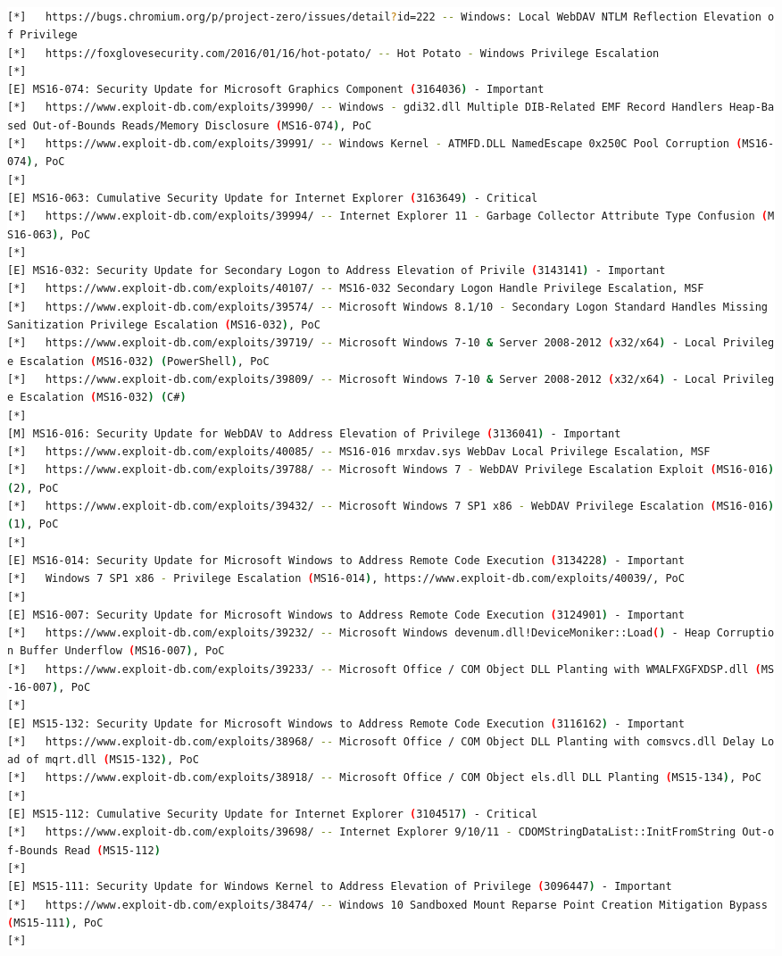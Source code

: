 ```bash
[*]   https://bugs.chromium.org/p/project-zero/issues/detail?id=222 -- Windows: Local WebDAV NTLM Reflection Elevation of Privilege
[*]   https://foxglovesecurity.com/2016/01/16/hot-potato/ -- Hot Potato - Windows Privilege Escalation
[*] 
[E] MS16-074: Security Update for Microsoft Graphics Component (3164036) - Important
[*]   https://www.exploit-db.com/exploits/39990/ -- Windows - gdi32.dll Multiple DIB-Related EMF Record Handlers Heap-Based Out-of-Bounds Reads/Memory Disclosure (MS16-074), PoC
[*]   https://www.exploit-db.com/exploits/39991/ -- Windows Kernel - ATMFD.DLL NamedEscape 0x250C Pool Corruption (MS16-074), PoC
[*] 
[E] MS16-063: Cumulative Security Update for Internet Explorer (3163649) - Critical
[*]   https://www.exploit-db.com/exploits/39994/ -- Internet Explorer 11 - Garbage Collector Attribute Type Confusion (MS16-063), PoC
[*] 
[E] MS16-032: Security Update for Secondary Logon to Address Elevation of Privile (3143141) - Important
[*]   https://www.exploit-db.com/exploits/40107/ -- MS16-032 Secondary Logon Handle Privilege Escalation, MSF
[*]   https://www.exploit-db.com/exploits/39574/ -- Microsoft Windows 8.1/10 - Secondary Logon Standard Handles Missing Sanitization Privilege Escalation (MS16-032), PoC
[*]   https://www.exploit-db.com/exploits/39719/ -- Microsoft Windows 7-10 & Server 2008-2012 (x32/x64) - Local Privilege Escalation (MS16-032) (PowerShell), PoC
[*]   https://www.exploit-db.com/exploits/39809/ -- Microsoft Windows 7-10 & Server 2008-2012 (x32/x64) - Local Privilege Escalation (MS16-032) (C#)
[*] 
[M] MS16-016: Security Update for WebDAV to Address Elevation of Privilege (3136041) - Important
[*]   https://www.exploit-db.com/exploits/40085/ -- MS16-016 mrxdav.sys WebDav Local Privilege Escalation, MSF
[*]   https://www.exploit-db.com/exploits/39788/ -- Microsoft Windows 7 - WebDAV Privilege Escalation Exploit (MS16-016) (2), PoC
[*]   https://www.exploit-db.com/exploits/39432/ -- Microsoft Windows 7 SP1 x86 - WebDAV Privilege Escalation (MS16-016) (1), PoC
[*] 
[E] MS16-014: Security Update for Microsoft Windows to Address Remote Code Execution (3134228) - Important
[*]   Windows 7 SP1 x86 - Privilege Escalation (MS16-014), https://www.exploit-db.com/exploits/40039/, PoC
[*] 
[E] MS16-007: Security Update for Microsoft Windows to Address Remote Code Execution (3124901) - Important
[*]   https://www.exploit-db.com/exploits/39232/ -- Microsoft Windows devenum.dll!DeviceMoniker::Load() - Heap Corruption Buffer Underflow (MS16-007), PoC
[*]   https://www.exploit-db.com/exploits/39233/ -- Microsoft Office / COM Object DLL Planting with WMALFXGFXDSP.dll (MS-16-007), PoC
[*] 
[E] MS15-132: Security Update for Microsoft Windows to Address Remote Code Execution (3116162) - Important
[*]   https://www.exploit-db.com/exploits/38968/ -- Microsoft Office / COM Object DLL Planting with comsvcs.dll Delay Load of mqrt.dll (MS15-132), PoC
[*]   https://www.exploit-db.com/exploits/38918/ -- Microsoft Office / COM Object els.dll DLL Planting (MS15-134), PoC
[*] 
[E] MS15-112: Cumulative Security Update for Internet Explorer (3104517) - Critical
[*]   https://www.exploit-db.com/exploits/39698/ -- Internet Explorer 9/10/11 - CDOMStringDataList::InitFromString Out-of-Bounds Read (MS15-112)
[*] 
[E] MS15-111: Security Update for Windows Kernel to Address Elevation of Privilege (3096447) - Important
[*]   https://www.exploit-db.com/exploits/38474/ -- Windows 10 Sandboxed Mount Reparse Point Creation Mitigation Bypass (MS15-111), PoC
[*] 
```